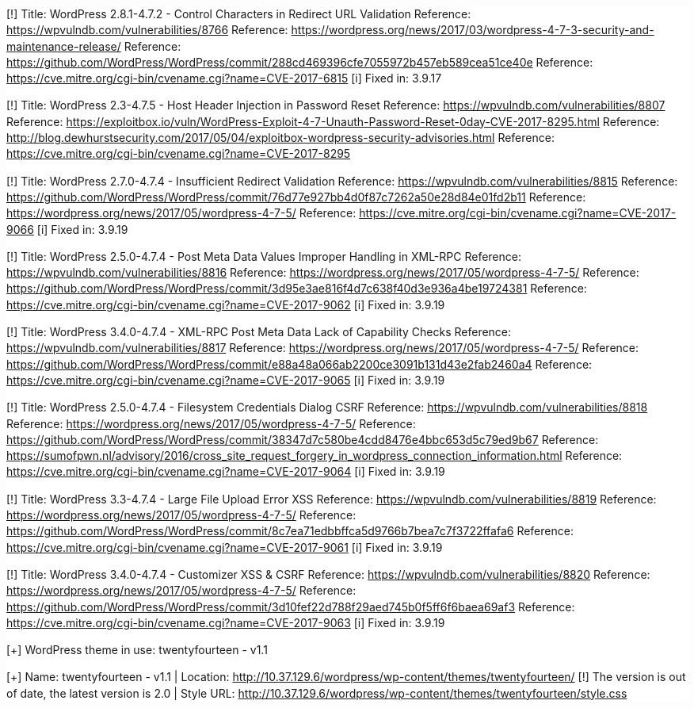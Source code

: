 [!] Title: WordPress 2.8.1-4.7.2 - Control Characters in Redirect URL Validation
    Reference: https://wpvulndb.com/vulnerabilities/8766
    Reference: https://wordpress.org/news/2017/03/wordpress-4-7-3-security-and-maintenance-release/
    Reference: https://github.com/WordPress/WordPress/commit/288cd469396cfe7055972b457eb589cea51ce40e
    Reference: https://cve.mitre.org/cgi-bin/cvename.cgi?name=CVE-2017-6815
[i] Fixed in: 3.9.17

[!] Title: WordPress 2.3-4.7.5 - Host Header Injection in Password Reset
    Reference: https://wpvulndb.com/vulnerabilities/8807
    Reference: https://exploitbox.io/vuln/WordPress-Exploit-4-7-Unauth-Password-Reset-0day-CVE-2017-8295.html
    Reference: http://blog.dewhurstsecurity.com/2017/05/04/exploitbox-wordpress-security-advisories.html
    Reference: https://cve.mitre.org/cgi-bin/cvename.cgi?name=CVE-2017-8295

[!] Title: WordPress 2.7.0-4.7.4 - Insufficient Redirect Validation
    Reference: https://wpvulndb.com/vulnerabilities/8815
    Reference: https://github.com/WordPress/WordPress/commit/76d77e927bb4d0f87c7262a50e28d84e01fd2b11
    Reference: https://wordpress.org/news/2017/05/wordpress-4-7-5/
    Reference: https://cve.mitre.org/cgi-bin/cvename.cgi?name=CVE-2017-9066
[i] Fixed in: 3.9.19

[!] Title: WordPress 2.5.0-4.7.4 - Post Meta Data Values Improper Handling in XML-RPC
    Reference: https://wpvulndb.com/vulnerabilities/8816
    Reference: https://wordpress.org/news/2017/05/wordpress-4-7-5/
    Reference: https://github.com/WordPress/WordPress/commit/3d95e3ae816f4d7c638f40d3e936a4be19724381
    Reference: https://cve.mitre.org/cgi-bin/cvename.cgi?name=CVE-2017-9062
[i] Fixed in: 3.9.19

[!] Title: WordPress 3.4.0-4.7.4 - XML-RPC Post Meta Data Lack of Capability Checks
    Reference: https://wpvulndb.com/vulnerabilities/8817
    Reference: https://wordpress.org/news/2017/05/wordpress-4-7-5/
    Reference: https://github.com/WordPress/WordPress/commit/e88a48a066ab2200ce3091b131d43e2fab2460a4
    Reference: https://cve.mitre.org/cgi-bin/cvename.cgi?name=CVE-2017-9065
[i] Fixed in: 3.9.19

[!] Title: WordPress 2.5.0-4.7.4 - Filesystem Credentials Dialog CSRF
    Reference: https://wpvulndb.com/vulnerabilities/8818
    Reference: https://wordpress.org/news/2017/05/wordpress-4-7-5/
    Reference: https://github.com/WordPress/WordPress/commit/38347d7c580be4cdd8476e4bbc653d5c79ed9b67
    Reference: https://sumofpwn.nl/advisory/2016/cross_site_request_forgery_in_wordpress_connection_information.html
    Reference: https://cve.mitre.org/cgi-bin/cvename.cgi?name=CVE-2017-9064
[i] Fixed in: 3.9.19

[!] Title: WordPress 3.3-4.7.4 - Large File Upload Error XSS
    Reference: https://wpvulndb.com/vulnerabilities/8819
    Reference: https://wordpress.org/news/2017/05/wordpress-4-7-5/
    Reference: https://github.com/WordPress/WordPress/commit/8c7ea71edbbffca5d9766b7bea7c7f3722ffafa6
    Reference: https://cve.mitre.org/cgi-bin/cvename.cgi?name=CVE-2017-9061
[i] Fixed in: 3.9.19

[!] Title: WordPress 3.4.0-4.7.4 - Customizer XSS & CSRF
    Reference: https://wpvulndb.com/vulnerabilities/8820
    Reference: https://wordpress.org/news/2017/05/wordpress-4-7-5/
    Reference: https://github.com/WordPress/WordPress/commit/3d10fef22d788f29aed745b0f5ff6f6baea69af3
    Reference: https://cve.mitre.org/cgi-bin/cvename.cgi?name=CVE-2017-9063
[i] Fixed in: 3.9.19

[+] WordPress theme in use: twentyfourteen - v1.1

[+] Name: twentyfourteen - v1.1
 |  Location: http://10.37.129.6/wordpress/wp-content/themes/twentyfourteen/
[!] The version is out of date, the latest version is 2.0
 |  Style URL: http://10.37.129.6/wordpress/wp-content/themes/twentyfourteen/style.css